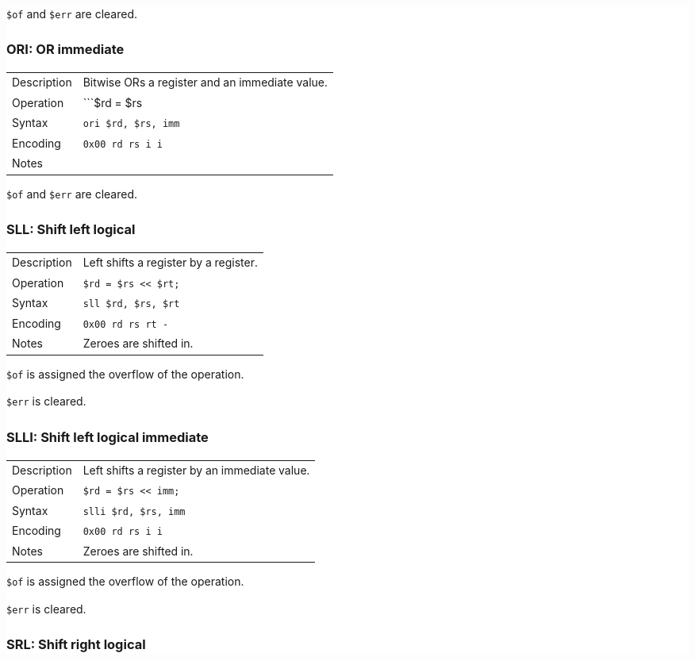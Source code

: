 `$of` and `$err` are cleared.

### ORI: OR immediate

|             |                                                |
| ----------- | ---------------------------------------------- |
| Description | Bitwise ORs a register and an immediate value. |
| Operation   | ```$rd = $rs | imm;```                         |
| Syntax      | `ori $rd, $rs, imm`                            |
| Encoding    | `0x00 rd rs i i`                               |
| Notes       |                                                |

`$of` and `$err` are cleared.

### SLL: Shift left logical

|             |                                       |
| ----------- | ------------------------------------- |
| Description | Left shifts a register by a register. |
| Operation   | ```$rd = $rs << $rt;```               |
| Syntax      | `sll $rd, $rs, $rt`                   |
| Encoding    | `0x00 rd rs rt -`                     |
| Notes       | Zeroes are shifted in.                |

`$of` is assigned the overflow of the operation.

`$err` is cleared.

### SLLI: Shift left logical immediate

|             |                                               |
| ----------- | --------------------------------------------- |
| Description | Left shifts a register by an immediate value. |
| Operation   | ```$rd = $rs << imm;```                       |
| Syntax      | `slli $rd, $rs, imm`                          |
| Encoding    | `0x00 rd rs i i`                              |
| Notes       | Zeroes are shifted in.                        |

`$of` is assigned the overflow of the operation.

`$err` is cleared.

### SRL: Shift right logical
